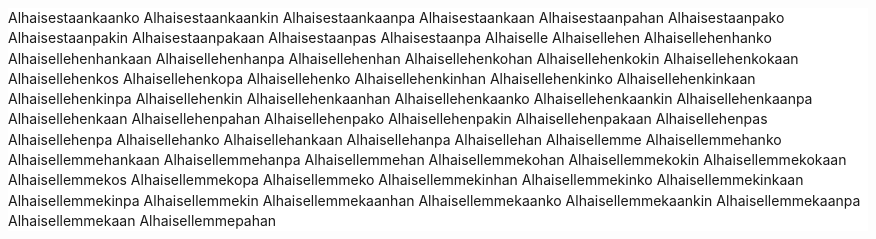 Alhaisestaankaanko
Alhaisestaankaankin
Alhaisestaankaanpa
Alhaisestaankaan
Alhaisestaanpahan
Alhaisestaanpako
Alhaisestaanpakin
Alhaisestaanpakaan
Alhaisestaanpas
Alhaisestaanpa
Alhaiselle
Alhaisellehen
Alhaisellehenhanko
Alhaisellehenhankaan
Alhaisellehenhanpa
Alhaisellehenhan
Alhaisellehenkohan
Alhaisellehenkokin
Alhaisellehenkokaan
Alhaisellehenkos
Alhaisellehenkopa
Alhaisellehenko
Alhaisellehenkinhan
Alhaisellehenkinko
Alhaisellehenkinkaan
Alhaisellehenkinpa
Alhaisellehenkin
Alhaisellehenkaanhan
Alhaisellehenkaanko
Alhaisellehenkaankin
Alhaisellehenkaanpa
Alhaisellehenkaan
Alhaisellehenpahan
Alhaisellehenpako
Alhaisellehenpakin
Alhaisellehenpakaan
Alhaisellehenpas
Alhaisellehenpa
Alhaisellehanko
Alhaisellehankaan
Alhaisellehanpa
Alhaisellehan
Alhaisellemme
Alhaisellemmehanko
Alhaisellemmehankaan
Alhaisellemmehanpa
Alhaisellemmehan
Alhaisellemmekohan
Alhaisellemmekokin
Alhaisellemmekokaan
Alhaisellemmekos
Alhaisellemmekopa
Alhaisellemmeko
Alhaisellemmekinhan
Alhaisellemmekinko
Alhaisellemmekinkaan
Alhaisellemmekinpa
Alhaisellemmekin
Alhaisellemmekaanhan
Alhaisellemmekaanko
Alhaisellemmekaankin
Alhaisellemmekaanpa
Alhaisellemmekaan
Alhaisellemmepahan